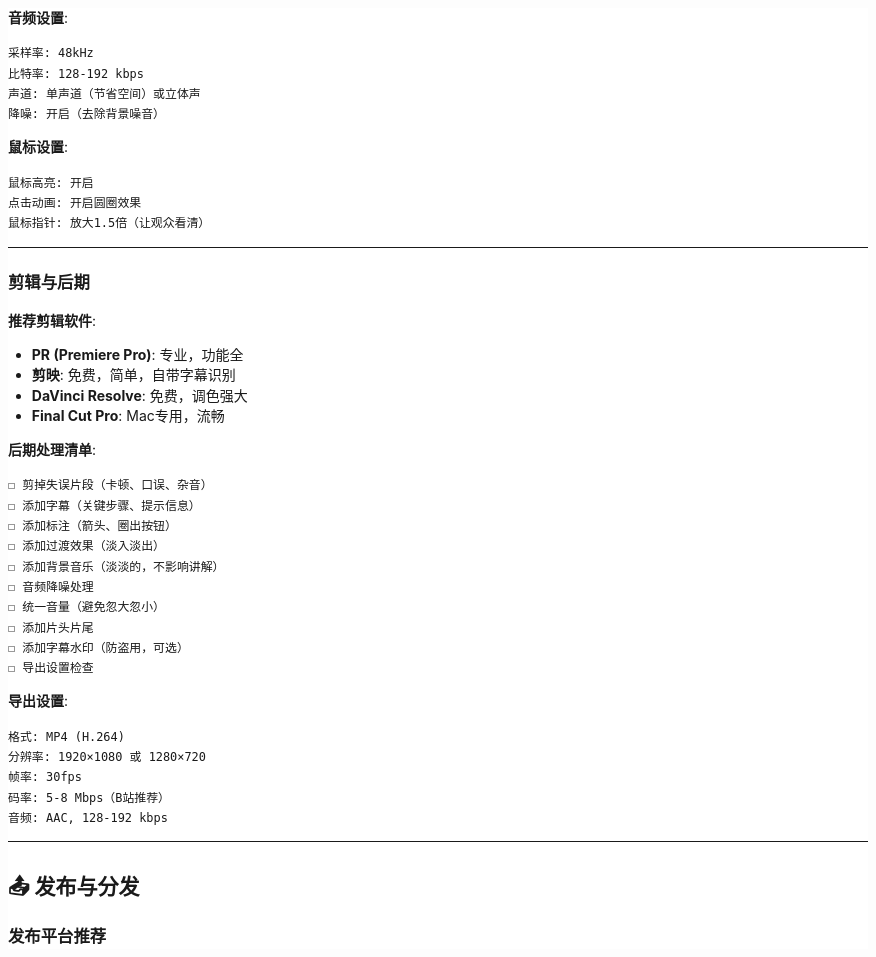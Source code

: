 **音频设置**:
```
采样率: 48kHz
比特率: 128-192 kbps
声道: 单声道（节省空间）或立体声
降噪: 开启（去除背景噪音）
```

**鼠标设置**:
```
鼠标高亮: 开启
点击动画: 开启圆圈效果
鼠标指针: 放大1.5倍（让观众看清）
```

---

### 剪辑与后期

**推荐剪辑软件**:
- **PR (Premiere Pro)**: 专业，功能全
- **剪映**: 免费，简单，自带字幕识别
- **DaVinci Resolve**: 免费，调色强大
- **Final Cut Pro**: Mac专用，流畅

**后期处理清单**:
```
☐ 剪掉失误片段（卡顿、口误、杂音）
☐ 添加字幕（关键步骤、提示信息）
☐ 添加标注（箭头、圈出按钮）
☐ 添加过渡效果（淡入淡出）
☐ 添加背景音乐（淡淡的，不影响讲解）
☐ 音频降噪处理
☐ 统一音量（避免忽大忽小）
☐ 添加片头片尾
☐ 添加字幕水印（防盗用，可选）
☐ 导出设置检查
```

**导出设置**:
```
格式: MP4 (H.264)
分辨率: 1920×1080 或 1280×720
帧率: 30fps
码率: 5-8 Mbps（B站推荐）
音频: AAC, 128-192 kbps
```

---

## 📤 发布与分发

### 发布平台推荐
